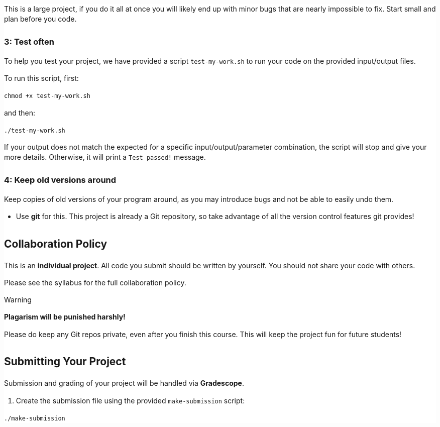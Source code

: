 This is a large project, if you do it all at once you will likely end up
with minor bugs that are nearly impossible to fix. Start small and plan
before you code.

### 3: Test often

To help you test your project, we have provided a script
`test-my-work.sh` to run your code on the provided input/output files.

To run this script, first:

```shell
chmod +x test-my-work.sh
```

and then:

```shell
./test-my-work.sh
```

If your output does not match the expected for a specific
input/output/parameter combination, the script will stop and give your
more details. Otherwise, it will print a `Test passed!` message.

### 4: Keep old versions around

Keep copies of old versions of your program around, as you may introduce
bugs and not be able to easily undo them.

- Use **git** for this. This project is already a Git repository, so
  take advantage of all the version control features git provides!

## Collaboration Policy

This is an **individual project**. All code you submit should be written
by yourself. You should not share your code with others.

Please see the syllabus for the full collaboration policy.

> [!WARNING]
>
> **Plagarism will be punished harshly!**

Please do keep any Git repos private, even after you finish this course.
This will keep the project fun for future students!

## Submitting Your Project

Submission and grading of your project will be handled via
**Gradescope**.

1.  Create the submission file using the provided `make-submission`
    script:

```shell
./make-submission
```

